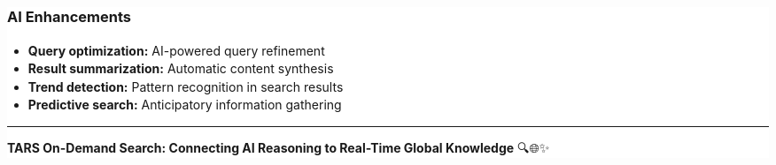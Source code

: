 ### **AI Enhancements**
- **Query optimization:** AI-powered query refinement
- **Result summarization:** Automatic content synthesis
- **Trend detection:** Pattern recognition in search results
- **Predictive search:** Anticipatory information gathering

---

**TARS On-Demand Search: Connecting AI Reasoning to Real-Time Global Knowledge** 🔍🌐✨
